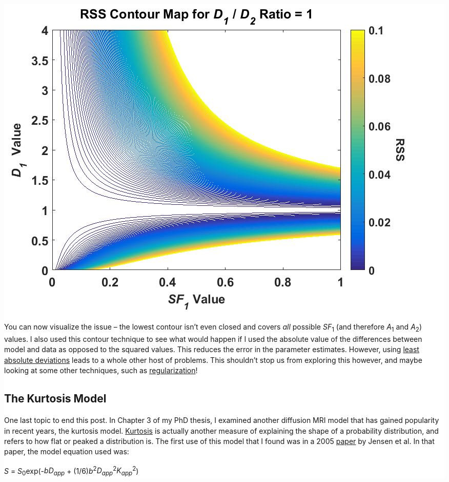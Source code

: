 ![Graphical Analysis for D1/D2 = 1](/images/RSS_Fit_Map_For_ADC1_ADC2_EQ_1.png)

You can now visualize the issue – the lowest contour isn’t even closed and covers *all* possible *SF*<sub>1</sub> (and therefore *A*<sub>1</sub> and *A*<sub>2</sub>) values.  I also used this contour technique to see what would happen if I used the absolute value of the differences between model and data as opposed to the squared values.  This reduces the error in the parameter estimates.  However, using [least absolute deviations](https://en.wikipedia.org/wiki/Least_absolute_deviations) leads to a whole other host of problems.  This shouldn’t stop us from exploring this however, and maybe looking at some other techniques, such as [regularization](https://en.wikipedia.org/wiki/Regularization_(mathematics))!

## The Kurtosis Model ##

One last topic to end this post.  In Chapter 3 of my PhD thesis, I examined another diffusion MRI model that has gained popularity in recent years, the kurtosis model.  [Kurtosis](https://en.wikipedia.org/wiki/Kurtosis) is actually another measure of explaining the shape of a probability distribution, and refers to how flat or peaked a distribution is.  The first use of this model that I found was in a 2005 [paper](http://onlinelibrary.wiley.com/doi/10.1002/mrm.20508/abstract) by Jensen et al.  In that paper, the model equation used was:

*S* = *S*<sub>0</sub>exp(-*bD<sub>app</sub>* + (1/6)*b*<sup>2</sup>*D<sub>app</sub>*<sup>2</sup>*K<sub>app</sub>*<sup>2</sup>)
